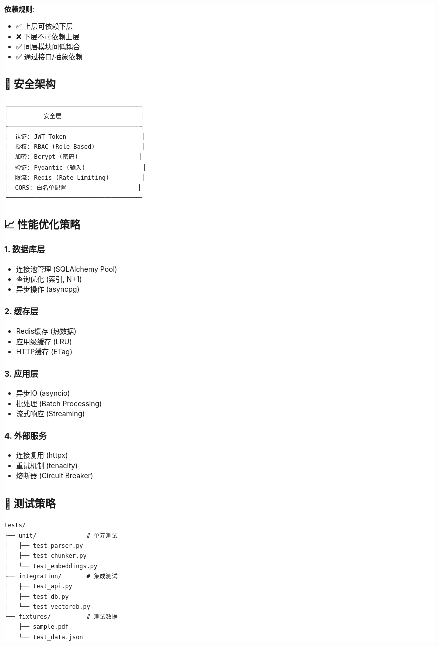 
**依赖规则**:
- ✅ 上层可依赖下层
- ❌ 下层不可依赖上层
- ✅ 同层模块间低耦合
- ✅ 通过接口/抽象依赖

## 🔐 安全架构

```
┌─────────────────────────────────────┐
│          安全层                      │
├─────────────────────────────────────┤
│  认证: JWT Token                     │
│  授权: RBAC (Role-Based)             │
│  加密: Bcrypt (密码)                 │
│  验证: Pydantic (输入)                │
│  限流: Redis (Rate Limiting)         │
│  CORS: 白名单配置                    │
└─────────────────────────────────────┘
```

## 📈 性能优化策略

### 1. 数据库层
- 连接池管理 (SQLAlchemy Pool)
- 查询优化 (索引, N+1)
- 异步操作 (asyncpg)

### 2. 缓存层
- Redis缓存 (热数据)
- 应用级缓存 (LRU)
- HTTP缓存 (ETag)

### 3. 应用层
- 异步IO (asyncio)
- 批处理 (Batch Processing)
- 流式响应 (Streaming)

### 4. 外部服务
- 连接复用 (httpx)
- 重试机制 (tenacity)
- 熔断器 (Circuit Breaker)

## 🧪 测试策略

```
tests/
├── unit/              # 单元测试
│   ├── test_parser.py
│   ├── test_chunker.py
│   └── test_embeddings.py
├── integration/       # 集成测试
│   ├── test_api.py
│   ├── test_db.py
│   └── test_vectordb.py
└── fixtures/          # 测试数据
    ├── sample.pdf
    └── test_data.json
```
